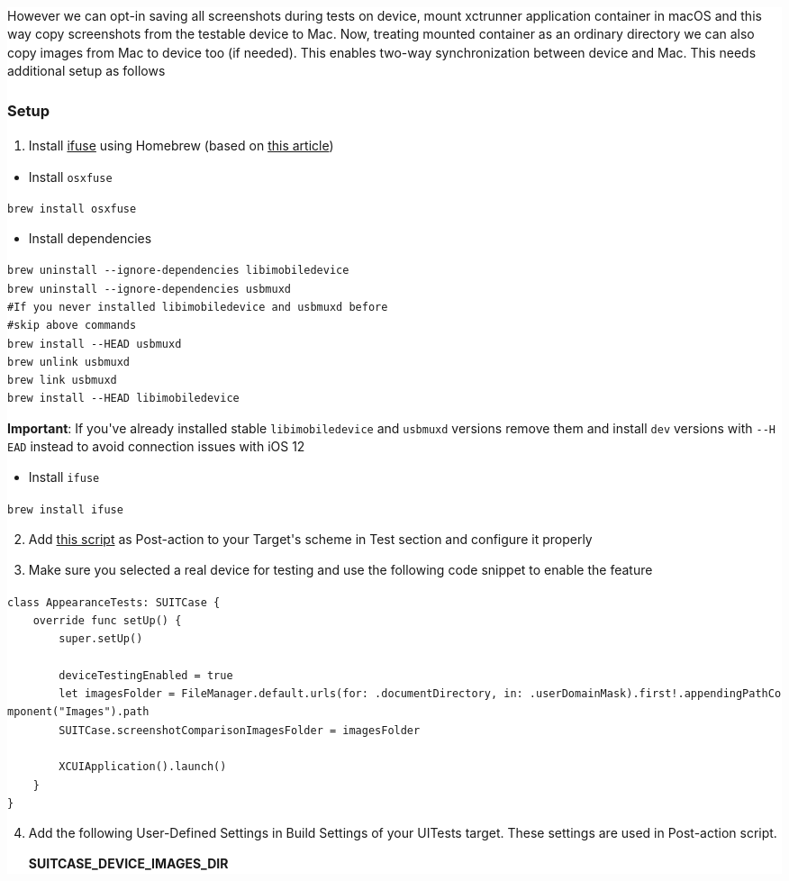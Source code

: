 However we can opt-in saving all screenshots during tests on device, mount xctrunner application container in macOS and this way copy screenshots from the testable device to Mac. Now, treating mounted container as an ordinary directory we can also copy images from Mac to device too (if needed). This enables two-way synchronization between device and Mac. This needs additional setup as follows

### Setup

1. Install [ifuse](https://github.com/libimobiledevice/ifuse) using Homebrew (based on [this article](https://habr.com/ru/post/459888/))
* Install `osxfuse`
```
brew install osxfuse
```
* Install dependencies
```
brew uninstall --ignore-dependencies libimobiledevice
brew uninstall --ignore-dependencies usbmuxd
#If you never installed libimobiledevice and usbmuxd before
#skip above commands
brew install --HEAD usbmuxd
brew unlink usbmuxd
brew link usbmuxd
brew install --HEAD libimobiledevice
```
**Important**: If you've already installed stable `libimobiledevice` and `usbmuxd` versions remove them and install `dev` versions with `--HEAD` instead to avoid connection issues with iOS 12
* Install `ifuse`
```
brew install ifuse
```

2. Add [this script](Docs/run_this_from_post_action.md) as Post-action to your Target's scheme in Test section and configure it properly

3. Make sure you selected a real device for testing and use the following code snippet to enable the feature
```
class AppearanceTests: SUITCase {
    override func setUp() {
        super.setUp()

        deviceTestingEnabled = true
        let imagesFolder = FileManager.default.urls(for: .documentDirectory, in: .userDomainMask).first!.appendingPathComponent("Images").path
        SUITCase.screenshotComparisonImagesFolder = imagesFolder

        XCUIApplication().launch()
    }
}
```

4. Add the following User-Defined Settings in Build Settings of your UITests target. These settings are used in Post-action script.

    **SUITCASE_DEVICE_IMAGES_DIR**

